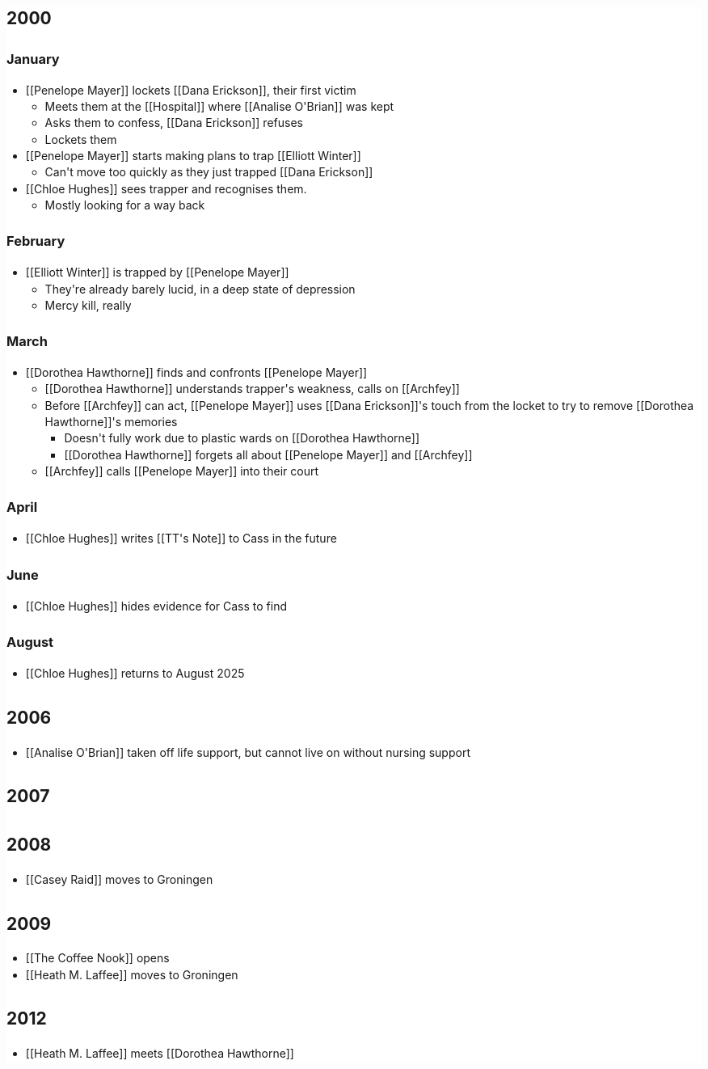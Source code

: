 ## 2000
### January
- [[Penelope Mayer]] lockets [[Dana Erickson]], their first victim
	- Meets them at the [[Hospital]] where [[Analise O'Brian]] was kept
	- Asks them to confess, [[Dana Erickson]] refuses
	- Lockets them
- [[Penelope Mayer]] starts making plans to trap [[Elliott Winter]]
	- Can't move too quickly as they just trapped [[Dana Erickson]]
- [[Chloe Hughes]] sees trapper and recognises them. 
	- Mostly looking for a way back
### February
- [[Elliott Winter]] is trapped by [[Penelope Mayer]]
	- They're already barely lucid, in a deep state of depression
	- Mercy kill, really
### March
- [[Dorothea Hawthorne]] finds and confronts [[Penelope Mayer]]
	- [[Dorothea Hawthorne]] understands trapper's weakness, calls on [[Archfey]] 
	- Before [[Archfey]] can act, [[Penelope Mayer]] uses [[Dana Erickson]]'s touch from the locket to try to remove [[Dorothea Hawthorne]]'s memories
		- Doesn't fully work due to plastic wards on [[Dorothea Hawthorne]]
		- [[Dorothea Hawthorne]] forgets all about [[Penelope Mayer]] and [[Archfey]]
	- [[Archfey]] calls [[Penelope Mayer]] into their court
### April 
- [[Chloe Hughes]] writes [[TT's Note]] to Cass in the future
### June 
- [[Chloe Hughes]] hides evidence for Cass to find
### August
- [[Chloe Hughes]] returns to August 2025

## 2006
- [[Analise O'Brian]] taken off life support, but cannot live on without nursing support

## 2007

## 2008
- [[Casey Raid]] moves to Groningen

## 2009
- [[The Coffee Nook]] opens
- [[Heath M. Laffee]] moves to Groningen

## 2012
- [[Heath M. Laffee]] meets [[Dorothea Hawthorne]]
